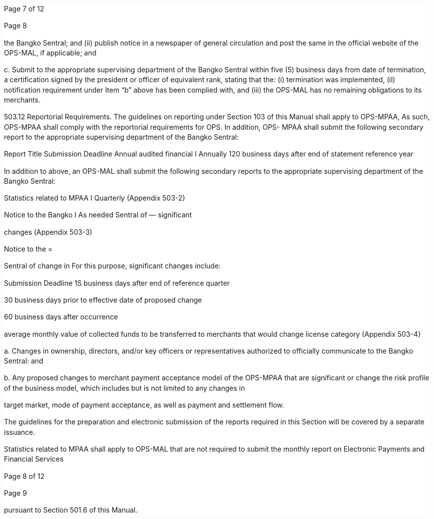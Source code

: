 Page 7 of 12

Page 8

the Bangko Sentral; and (ii) publish notice in a newspaper of general circulation and post the same in the official website of the OPS-MAL, if applicable; and

c. Submit to the appropriate supervising department of the Bangko Sentral within five (5) business days from date of termination, a certification signed by the president or officer of equivalent rank, stating that the: (i) termination was implemented, (il) notification requirement under Item “b” above has been complied with, and (iii) the OPS-MAL has no remaining obligations to its merchants.

503.12 Reportorial Requirements. The guidelines on reporting under Section 103 of this Manual shall apply to OPS-MPAA, As such, OPS-MPAA shall comply with the reportorial requirements for OPS. In addition, OPS- MPAA shall submit the following secondary report to the appropriate supervising department of the Bangko Sentral:

Report Title Submission Deadline Annual audited financial I Annually 120 business days after end of statement reference year

In addition to above, an OPS-MAL shall submit the following secondary reports to the appropriate supervising department of the Bangko Sentral:

Statistics related to MPAA I Quarterly (Appendix 503-2}

Notice to the Bangko I As needed Sentral of — significant

changes (Appendix 503-3)

Notice to the =

Sentral of change in For this purpose, significant changes include:

Submission Deadline 1S business days after end of reference quarter

30 business days prior to effective date of proposed change

60 business days after occurrence

average monthly value of collected funds to be transferred to merchants that would change license category (Appendix 503-4}

a. Changes in ownership, directors, and/or key officers or representatives authorized to officially communicate to the Bangko Sentral: and

b. Any proposed changes to merchant payment acceptance model of the OPS-MPAA that are significant or change the risk profile of the business model, which includes but is not limited to any changes in

target market, mode of payment acceptance, as well as payment and settlement flow.

The guidelines for the preparation and electronic submission of the reports required in this Section will be covered by a separate issuance.

Statistics related to MPAA shall apply to OPS-MAL that are not required to submit the monthly report on Electronic Payments and Financial Services

Page 8 of 12

Page 9

pursuant to Section 501.6 of this Manual.
